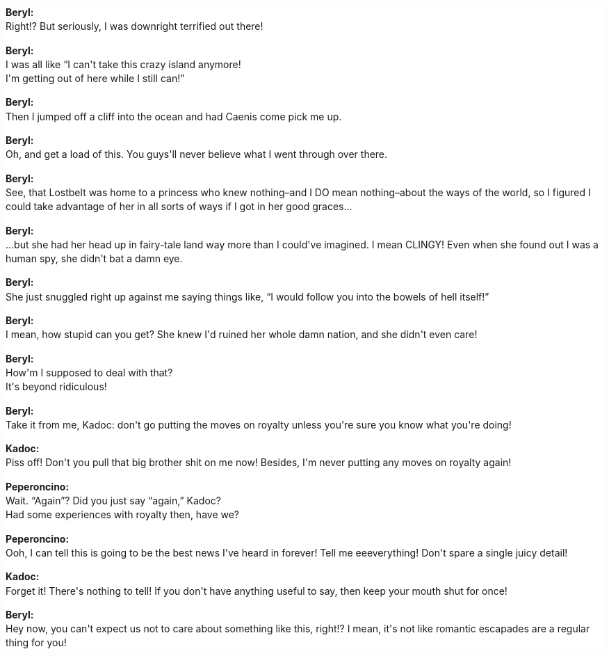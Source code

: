 **Beryl:**   
Right!? But seriously, I was downright terrified out there!  
  
**Beryl:**   
I was all like “I can't take this crazy island anymore!  
I'm getting out of here while I still can!”  
  
**Beryl:**   
Then I jumped off a cliff into the ocean and had Caenis come pick me up.  
  
**Beryl:**   
Oh, and get a load of this. You guys'll never believe what I went through over there.  
  
**Beryl:**   
See, that Lostbelt was home to a princess who knew nothing&ndash;and I DO mean nothing&ndash;about the ways of the world, so I figured I could take advantage of her in all sorts of ways if I got in her good graces...  
  
**Beryl:**   
...but she had her head up in fairy-tale land way more than I could've imagined. I mean CLINGY! Even when she found out I was a human spy, she didn't bat a damn eye.  
  
**Beryl:**   
She just snuggled right up against me saying things like, “I would follow you into the bowels of hell itself!”  
  
**Beryl:**   
I mean, how stupid can you get? She knew I'd ruined her whole damn nation, and she didn't even care!  
  
**Beryl:**   
How'm I supposed to deal with that?  
It's beyond ridiculous!  
  
**Beryl:**   
Take it from me, Kadoc: don't go putting the moves on royalty unless you're sure you know what you're doing!  
  
**Kadoc:**   
Piss off! Don't you pull that big brother shit on me now! Besides, I'm never putting any moves on royalty again!  
  
**Peperoncino:**   
Wait. “Again”? Did you just say “again,” Kadoc?  
Had some experiences with royalty then, have we?  
  
**Peperoncino:**   
Ooh, I can tell this is going to be the best news I've heard in forever! Tell me eeeverything! Don't spare a single juicy detail!  
  
**Kadoc:**   
Forget it! There's nothing to tell! If you don't have anything useful to say, then keep your mouth shut for once!  
  
**Beryl:**   
Hey now, you can't expect us not to care about something like this, right!? I mean, it's not like romantic escapades are a regular thing for you!  
  